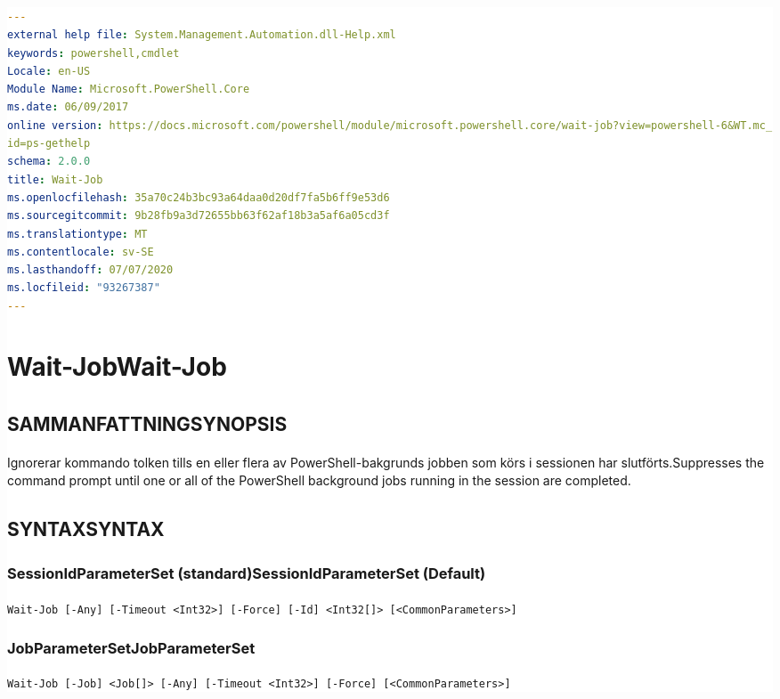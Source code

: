 ```yaml
---
external help file: System.Management.Automation.dll-Help.xml
keywords: powershell,cmdlet
Locale: en-US
Module Name: Microsoft.PowerShell.Core
ms.date: 06/09/2017
online version: https://docs.microsoft.com/powershell/module/microsoft.powershell.core/wait-job?view=powershell-6&WT.mc_id=ps-gethelp
schema: 2.0.0
title: Wait-Job
ms.openlocfilehash: 35a70c24b3bc93a64daa0d20df7fa5b6ff9e53d6
ms.sourcegitcommit: 9b28fb9a3d72655bb63f62af18b3a5af6a05cd3f
ms.translationtype: MT
ms.contentlocale: sv-SE
ms.lasthandoff: 07/07/2020
ms.locfileid: "93267387"
---
```

# <span data-ttu-id="6d938-103">Wait-Job</span><span class="sxs-lookup"><span data-stu-id="6d938-103">Wait-Job</span></span>

## <span data-ttu-id="6d938-104">SAMMANFATTNING</span><span class="sxs-lookup"><span data-stu-id="6d938-104">SYNOPSIS</span></span>
<span data-ttu-id="6d938-105">Ignorerar kommando tolken tills en eller flera av PowerShell-bakgrunds jobben som körs i sessionen har slutförts.</span><span class="sxs-lookup"><span data-stu-id="6d938-105">Suppresses the command prompt until one or all of the PowerShell background jobs running in the session are completed.</span></span>

## <span data-ttu-id="6d938-106">SYNTAX</span><span class="sxs-lookup"><span data-stu-id="6d938-106">SYNTAX</span></span>

### <span data-ttu-id="6d938-107">SessionIdParameterSet (standard)</span><span class="sxs-lookup"><span data-stu-id="6d938-107">SessionIdParameterSet (Default)</span></span>

```
Wait-Job [-Any] [-Timeout <Int32>] [-Force] [-Id] <Int32[]> [<CommonParameters>]
```

### <span data-ttu-id="6d938-108">JobParameterSet</span><span class="sxs-lookup"><span data-stu-id="6d938-108">JobParameterSet</span></span>

```
Wait-Job [-Job] <Job[]> [-Any] [-Timeout <Int32>] [-Force] [<CommonParameters>]
```
